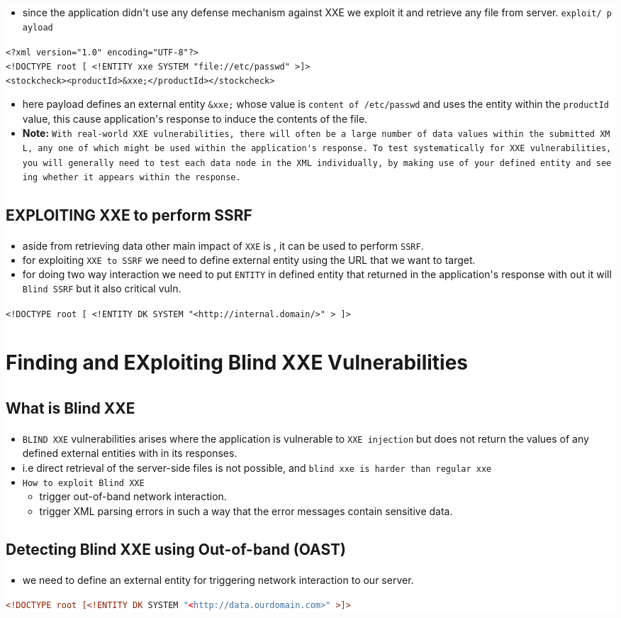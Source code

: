 - since the application didn't use any defense mechanism against XXE we exploit it and retrieve any file from server.
`exploit/ payload`

```
<?xml version="1.0" encoding="UTF-8"?>
<!DOCTYPE root [ <!ENTITY xxe SYSTEM "file://etc/passwd" >]>
<stockcheck><productId>&xxe;</productId></stockcheck>

```

- here payload defines an external entity `&xxe;` whose value is `content of /etc/passwd` and uses the entity within the `productId` value, this cause application's response to induce the contents of the file.
- **Note:** `With real-world XXE vulnerabilities, there will often be a large number of data values within the submitted XML, any one of which might be used within the application's response. To test systematically for XXE vulnerabilities, you will generally need to test each data node in the XML individually, by making use of your defined entity and seeing whether it appears within the response.`

## EXPLOITING XXE to perform SSRF

- aside from retrieving data other main impact of `XXE` is , it can be used to perform `SSRF`.
- for exploiting `XXE to SSRF` we need to define external entity using the URL that we want to target.
- for doing two way interaction we need to put `ENTITY` in defined entity that returned in the application's response with out it will `Blind SSRF` but it also critical vuln.

```
<!DOCTYPE root [ <!ENTITY DK SYSTEM "<http://internal.domain/>" > ]>

```

# Finding and EXploiting Blind XXE Vulnerabilities

## What is Blind XXE

- `BLIND XXE` vulnerabilities arises where the application is vulnerable to `XXE injection` but does not return the values of any defined external entities with in its responses.
- i.e direct retrieval of the server-side files is not possible, and `blind xxe is harder than regular xxe`
- `How to exploit Blind XXE`
    - trigger out-of-band network interaction.
    - trigger XML parsing errors in such a way that the error messages contain sensitive data.

## Detecting Blind XXE using Out-of-band (OAST)

- we need to define an external entity for triggering network interaction to our server.

```xml
<!DOCTYPE root [<!ENTITY DK SYSTEM "<http://data.ourdomain.com>" >]>

```

